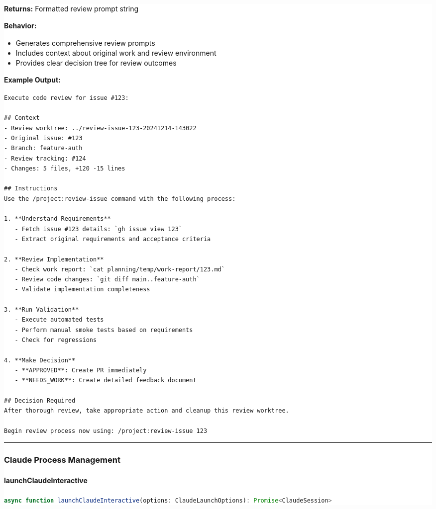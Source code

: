 **Returns:** Formatted review prompt string

**Behavior:**
- Generates comprehensive review prompts
- Includes context about original work and review environment
- Provides clear decision tree for review outcomes

**Example Output:**
```
Execute code review for issue #123:

## Context
- Review worktree: ../review-issue-123-20241214-143022
- Original issue: #123
- Branch: feature-auth
- Review tracking: #124
- Changes: 5 files, +120 -15 lines

## Instructions
Use the /project:review-issue command with the following process:

1. **Understand Requirements**
   - Fetch issue #123 details: `gh issue view 123`
   - Extract original requirements and acceptance criteria

2. **Review Implementation**
   - Check work report: `cat planning/temp/work-report/123.md`
   - Review code changes: `git diff main..feature-auth`
   - Validate implementation completeness

3. **Run Validation**
   - Execute automated tests
   - Perform manual smoke tests based on requirements
   - Check for regressions

4. **Make Decision**
   - **APPROVED**: Create PR immediately
   - **NEEDS_WORK**: Create detailed feedback document

## Decision Required
After thorough review, take appropriate action and cleanup this review worktree.

Begin review process now using: /project:review-issue 123
```

---

### Claude Process Management

#### launchClaudeInteractive
```typescript
async function launchClaudeInteractive(options: ClaudeLaunchOptions): Promise<ClaudeSession>
```

